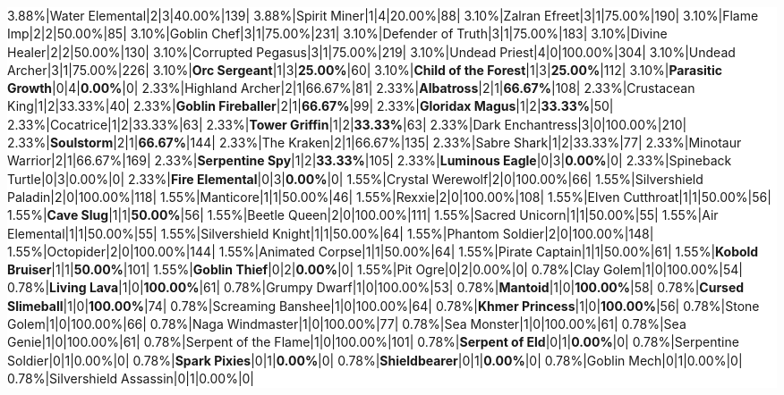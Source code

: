 3.88%|Water Elemental|2|3|40.00%|139|
3.88%|Spirit Miner|1|4|20.00%|88|
3.10%|Zalran Efreet|3|1|75.00%|190|
3.10%|Flame Imp|2|2|50.00%|85|
3.10%|Goblin Chef|3|1|75.00%|231|
3.10%|Defender of Truth|3|1|75.00%|183|
3.10%|Divine Healer|2|2|50.00%|130|
3.10%|Corrupted Pegasus|3|1|75.00%|219|
3.10%|Undead Priest|4|0|100.00%|304|
3.10%|Undead Archer|3|1|75.00%|226|
3.10%|**Orc Sergeant**|1|3|**25.00%**|60|
3.10%|**Child of the Forest**|1|3|**25.00%**|112|
3.10%|**Parasitic Growth**|0|4|**0.00%**|0|
2.33%|Highland Archer|2|1|66.67%|81|
2.33%|**Albatross**|2|1|**66.67%**|108|
2.33%|Crustacean King|1|2|33.33%|40|
2.33%|**Goblin Fireballer**|2|1|**66.67%**|99|
2.33%|**Gloridax Magus**|1|2|**33.33%**|50|
2.33%|Cocatrice|1|2|33.33%|63|
2.33%|**Tower Griffin**|1|2|**33.33%**|63|
2.33%|Dark Enchantress|3|0|100.00%|210|
2.33%|**Soulstorm**|2|1|**66.67%**|144|
2.33%|The Kraken|2|1|66.67%|135|
2.33%|Sabre Shark|1|2|33.33%|77|
2.33%|Minotaur Warrior|2|1|66.67%|169|
2.33%|**Serpentine Spy**|1|2|**33.33%**|105|
2.33%|**Luminous Eagle**|0|3|**0.00%**|0|
2.33%|Spineback Turtle|0|3|0.00%|0|
2.33%|**Fire Elemental**|0|3|**0.00%**|0|
1.55%|Crystal Werewolf|2|0|100.00%|66|
1.55%|Silvershield Paladin|2|0|100.00%|118|
1.55%|Manticore|1|1|50.00%|46|
1.55%|Rexxie|2|0|100.00%|108|
1.55%|Elven Cutthroat|1|1|50.00%|56|
1.55%|**Cave Slug**|1|1|**50.00%**|56|
1.55%|Beetle Queen|2|0|100.00%|111|
1.55%|Sacred Unicorn|1|1|50.00%|55|
1.55%|Air Elemental|1|1|50.00%|55|
1.55%|Silvershield Knight|1|1|50.00%|64|
1.55%|Phantom Soldier|2|0|100.00%|148|
1.55%|Octopider|2|0|100.00%|144|
1.55%|Animated Corpse|1|1|50.00%|64|
1.55%|Pirate Captain|1|1|50.00%|61|
1.55%|**Kobold Bruiser**|1|1|**50.00%**|101|
1.55%|**Goblin Thief**|0|2|**0.00%**|0|
1.55%|Pit Ogre|0|2|0.00%|0|
0.78%|Clay Golem|1|0|100.00%|54|
0.78%|**Living Lava**|1|0|**100.00%**|61|
0.78%|Grumpy Dwarf|1|0|100.00%|53|
0.78%|**Mantoid**|1|0|**100.00%**|58|
0.78%|**Cursed Slimeball**|1|0|**100.00%**|74|
0.78%|Screaming Banshee|1|0|100.00%|64|
0.78%|**Khmer Princess**|1|0|**100.00%**|56|
0.78%|Stone Golem|1|0|100.00%|66|
0.78%|Naga Windmaster|1|0|100.00%|77|
0.78%|Sea Monster|1|0|100.00%|61|
0.78%|Sea Genie|1|0|100.00%|61|
0.78%|Serpent of the Flame|1|0|100.00%|101|
0.78%|**Serpent of Eld**|0|1|**0.00%**|0|
0.78%|Serpentine Soldier|0|1|0.00%|0|
0.78%|**Spark Pixies**|0|1|**0.00%**|0|
0.78%|**Shieldbearer**|0|1|**0.00%**|0|
0.78%|Goblin Mech|0|1|0.00%|0|
0.78%|Silvershield Assassin|0|1|0.00%|0|